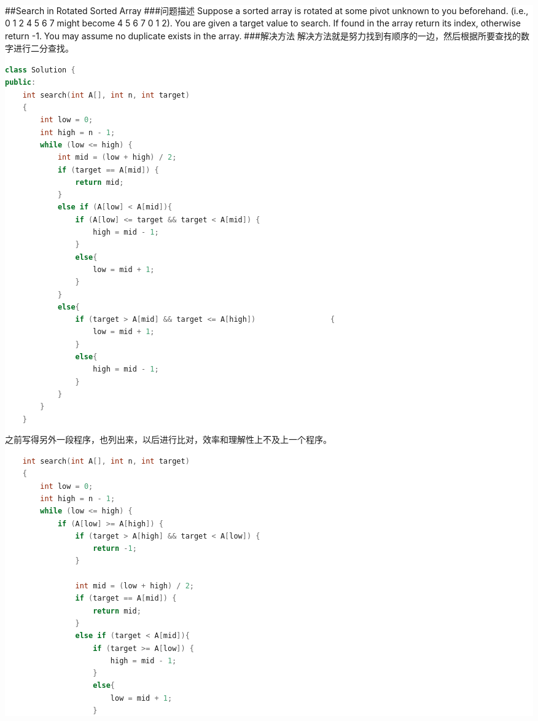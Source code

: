 ```cpp
```

##Search in Rotated Sorted Array
###问题描述
Suppose a sorted array is rotated at some pivot unknown to you beforehand.
(i.e., 0 1 2 4 5 6 7 might become 4 5 6 7 0 1 2).
You are given a target value to search. If found in the array return its index, otherwise return -1. You may assume no duplicate exists in the array.
###解决方法
解决方法就是努力找到有顺序的一边，然后根据所要查找的数字进行二分查找。
```cpp
class Solution {
public:
    int search(int A[], int n, int target)
    {
        int low = 0;
        int high = n - 1;
        while (low <= high) {
            int mid = (low + high) / 2;
            if (target == A[mid]) {
                return mid;
            }
            else if (A[low] < A[mid]){
                if (A[low] <= target && target < A[mid]) {
                    high = mid - 1;
                }
                else{
                    low = mid + 1;
                }
            }
            else{
                if (target > A[mid] && target <= A[high])                 {
                    low = mid + 1;
                }
                else{
                    high = mid - 1;
                }
            }
        }
    }
```
之前写得另外一段程序，也列出来，以后进行比对，效率和理解性上不及上一个程序。
```cpp
    int search(int A[], int n, int target)
    {
        int low = 0;
        int high = n - 1;
        while (low <= high) {
            if (A[low] >= A[high]) {
                if (target > A[high] && target < A[low]) {
                    return -1;
                }
                
                int mid = (low + high) / 2;
                if (target == A[mid]) {
                    return mid;
                }
                else if (target < A[mid]){
                    if (target >= A[low]) {
                        high = mid - 1;
                    }
                    else{
                        low = mid + 1;
                    }
```